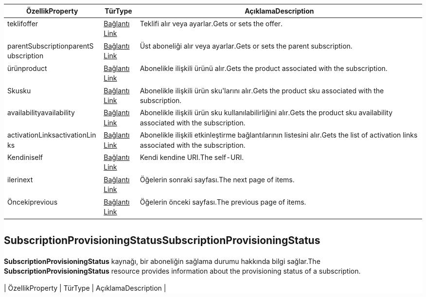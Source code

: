 | <span data-ttu-id="e71d9-213">Özellik</span><span class="sxs-lookup"><span data-stu-id="e71d9-213">Property</span></span>           | <span data-ttu-id="e71d9-214">Tür</span><span class="sxs-lookup"><span data-stu-id="e71d9-214">Type</span></span>                               | <span data-ttu-id="e71d9-215">Açıklama</span><span class="sxs-lookup"><span data-stu-id="e71d9-215">Description</span></span>                           |
|--------------------|------------------------------------|---------------------------------------|
| <span data-ttu-id="e71d9-216">teklif</span><span class="sxs-lookup"><span data-stu-id="e71d9-216">offer</span></span>              | [<span data-ttu-id="e71d9-217">Bağlantı</span><span class="sxs-lookup"><span data-stu-id="e71d9-217">Link</span></span>](utility-resources.md#link) | <span data-ttu-id="e71d9-218">Teklifi alır veya ayarlar.</span><span class="sxs-lookup"><span data-stu-id="e71d9-218">Gets or sets the offer.</span></span>               |
| <span data-ttu-id="e71d9-219">parentSubscription</span><span class="sxs-lookup"><span data-stu-id="e71d9-219">parentSubscription</span></span> | [<span data-ttu-id="e71d9-220">Bağlantı</span><span class="sxs-lookup"><span data-stu-id="e71d9-220">Link</span></span>](utility-resources.md#link) | <span data-ttu-id="e71d9-221">Üst aboneliği alır veya ayarlar.</span><span class="sxs-lookup"><span data-stu-id="e71d9-221">Gets or sets the parent subscription.</span></span> |
| <span data-ttu-id="e71d9-222">ürün</span><span class="sxs-lookup"><span data-stu-id="e71d9-222">product</span></span>            | [<span data-ttu-id="e71d9-223">Bağlantı</span><span class="sxs-lookup"><span data-stu-id="e71d9-223">Link</span></span>](utility-resources.md#link) | <span data-ttu-id="e71d9-224">Abonelikle ilişkili ürünü alır.</span><span class="sxs-lookup"><span data-stu-id="e71d9-224">Gets the product associated with the subscription.</span></span> |
| <span data-ttu-id="e71d9-225">Sku</span><span class="sxs-lookup"><span data-stu-id="e71d9-225">sku</span></span>                | [<span data-ttu-id="e71d9-226">Bağlantı</span><span class="sxs-lookup"><span data-stu-id="e71d9-226">Link</span></span>](utility-resources.md#link) | <span data-ttu-id="e71d9-227">Abonelikle ilişkili ürün sku'larını alır.</span><span class="sxs-lookup"><span data-stu-id="e71d9-227">Gets the product sku associated with the subscription.</span></span> |
| <span data-ttu-id="e71d9-228">availability</span><span class="sxs-lookup"><span data-stu-id="e71d9-228">availability</span></span>       | [<span data-ttu-id="e71d9-229">Bağlantı</span><span class="sxs-lookup"><span data-stu-id="e71d9-229">Link</span></span>](utility-resources.md#link) | <span data-ttu-id="e71d9-230">Abonelikle ilişkili ürün sku kullanılabilirliğini alır.</span><span class="sxs-lookup"><span data-stu-id="e71d9-230">Gets the product sku availability associated with the subscription.</span></span> |
| <span data-ttu-id="e71d9-231">activationLinks</span><span class="sxs-lookup"><span data-stu-id="e71d9-231">activationLinks</span></span>    | [<span data-ttu-id="e71d9-232">Bağlantı</span><span class="sxs-lookup"><span data-stu-id="e71d9-232">Link</span></span>](utility-resources.md#link) | <span data-ttu-id="e71d9-233">Abonelikle ilişkili etkinleştirme bağlantılarının listesini alır.</span><span class="sxs-lookup"><span data-stu-id="e71d9-233">Gets the list of activation links associated with the subscription.</span></span> |
| <span data-ttu-id="e71d9-234">Kendini</span><span class="sxs-lookup"><span data-stu-id="e71d9-234">self</span></span>               | [<span data-ttu-id="e71d9-235">Bağlantı</span><span class="sxs-lookup"><span data-stu-id="e71d9-235">Link</span></span>](utility-resources.md#link) | <span data-ttu-id="e71d9-236">Kendi kendine URI.</span><span class="sxs-lookup"><span data-stu-id="e71d9-236">The self-URI.</span></span>                         |
| <span data-ttu-id="e71d9-237">ileri</span><span class="sxs-lookup"><span data-stu-id="e71d9-237">next</span></span>               | [<span data-ttu-id="e71d9-238">Bağlantı</span><span class="sxs-lookup"><span data-stu-id="e71d9-238">Link</span></span>](utility-resources.md#link) | <span data-ttu-id="e71d9-239">Öğelerin sonraki sayfası.</span><span class="sxs-lookup"><span data-stu-id="e71d9-239">The next page of items.</span></span>               |
| <span data-ttu-id="e71d9-240">Önceki</span><span class="sxs-lookup"><span data-stu-id="e71d9-240">previous</span></span>           | [<span data-ttu-id="e71d9-241">Bağlantı</span><span class="sxs-lookup"><span data-stu-id="e71d9-241">Link</span></span>](utility-resources.md#link) | <span data-ttu-id="e71d9-242">Öğelerin önceki sayfası.</span><span class="sxs-lookup"><span data-stu-id="e71d9-242">The previous page of items.</span></span>           |

## <a name="subscriptionprovisioningstatus"></a><span data-ttu-id="e71d9-243">SubscriptionProvisioningStatus</span><span class="sxs-lookup"><span data-stu-id="e71d9-243">SubscriptionProvisioningStatus</span></span>

<span data-ttu-id="e71d9-244">**SubscriptionProvisioningStatus** kaynağı, bir aboneliğin sağlama durumu hakkında bilgi sağlar.</span><span class="sxs-lookup"><span data-stu-id="e71d9-244">The **SubscriptionProvisioningStatus** resource provides information about the provisioning status of a subscription.</span></span>

| <span data-ttu-id="e71d9-245">Özellik</span><span class="sxs-lookup"><span data-stu-id="e71d9-245">Property</span></span>   | <span data-ttu-id="e71d9-246">Tür</span><span class="sxs-lookup"><span data-stu-id="e71d9-246">Type</span></span>                                                           | <span data-ttu-id="e71d9-247">Açıklama</span><span class="sxs-lookup"><span data-stu-id="e71d9-247">Description</span></span>                                                          |